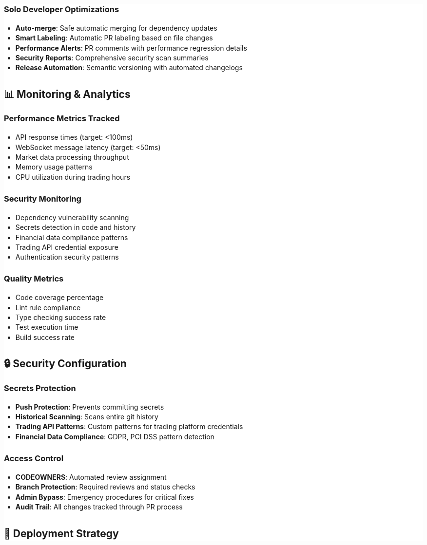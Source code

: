### Solo Developer Optimizations

- **Auto-merge**: Safe automatic merging for dependency updates
- **Smart Labeling**: Automatic PR labeling based on file changes
- **Performance Alerts**: PR comments with performance regression details
- **Security Reports**: Comprehensive security scan summaries
- **Release Automation**: Semantic versioning with automated changelogs

## 📊 Monitoring & Analytics

### Performance Metrics Tracked

- API response times (target: <100ms)
- WebSocket message latency (target: <50ms)
- Market data processing throughput
- Memory usage patterns
- CPU utilization during trading hours

### Security Monitoring

- Dependency vulnerability scanning
- Secrets detection in code and history
- Financial data compliance patterns
- Trading API credential exposure
- Authentication security patterns

### Quality Metrics

- Code coverage percentage
- Lint rule compliance
- Type checking success rate
- Test execution time
- Build success rate

## 🔒 Security Configuration

### Secrets Protection

- **Push Protection**: Prevents committing secrets
- **Historical Scanning**: Scans entire git history
- **Trading API Patterns**: Custom patterns for trading platform credentials
- **Financial Data Compliance**: GDPR, PCI DSS pattern detection

### Access Control

- **CODEOWNERS**: Automated review assignment
- **Branch Protection**: Required reviews and status checks
- **Admin Bypass**: Emergency procedures for critical fixes
- **Audit Trail**: All changes tracked through PR process

## 🚀 Deployment Strategy
